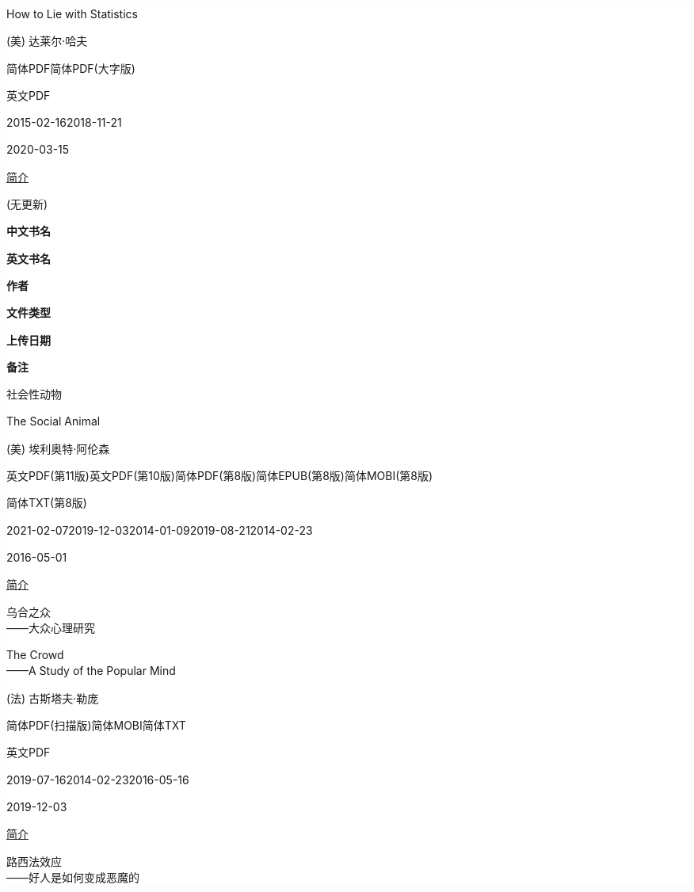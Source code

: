 How to Lie with Statistics

(美) 达莱尔·哈夫

简体PDF简体PDF(大字版)

英文PDF

2015-02-162018-11-21

2020-03-15

[简介](https://docs.google.com/document/d/1_hU4SiYELWIaehraIeTe4VHO4fqmJUPYHcvX3gI9VM4/)

  
(无更新)  

**中文书名**

**英文书名**

**作者**

**文件类型**

**上传日期**

**备注**

社会性动物

The Social Animal

(美) 埃利奥特·阿伦森

英文PDF(第11版)英文PDF(第10版)简体PDF(第8版)简体EPUB(第8版)简体MOBI(第8版)

简体TXT(第8版)

2021-02-072019-12-032014-01-092019-08-212014-02-23

2016-05-01

[简介](https://docs.google.com/document/d/1--Nf8FL9_erC8hvxkiMRNcWrrFuZI-a-jrPhUbLVs-8/)

乌合之众  
——大众心理研究

The Crowd  
——A Study of the Popular Mind

(法) 古斯塔夫·勒庞

简体PDF(扫描版)简体MOBI简体TXT

英文PDF

2019-07-162014-02-232016-05-16

2019-12-03

[简介](https://docs.google.com/document/d/1DFBGB6tMhSQvFRmQFDip2MCSR5lVjW97S_3hKtlBdgc/)

路西法效应  
——好人是如何变成恶魔的
